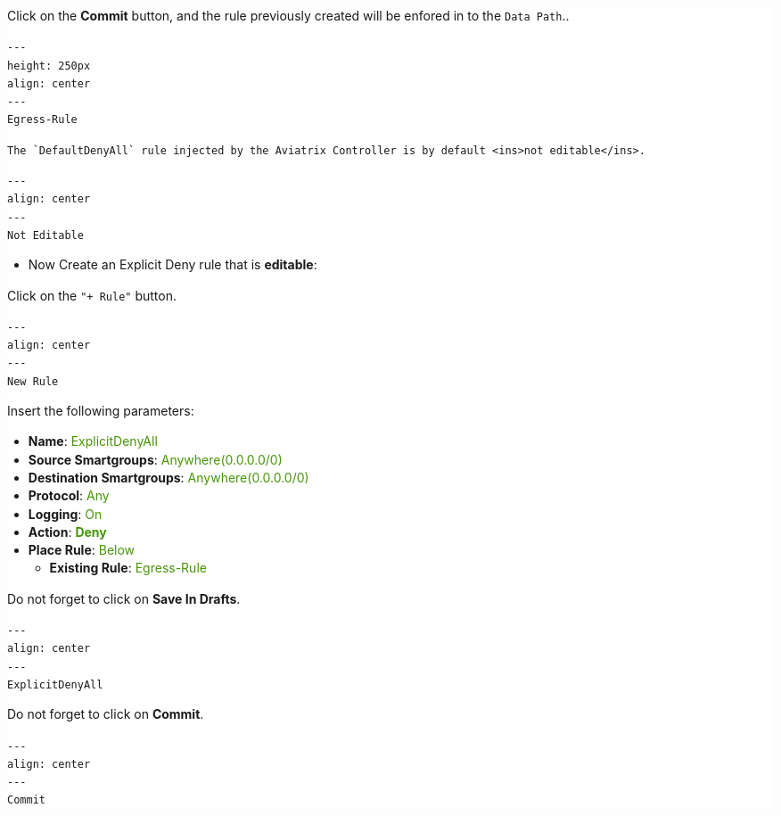Click on the **Commit** button, and the rule previously created will be enfored in to the `Data Path`..

```{figure} images/lab6-newrule11.png
---
height: 250px
align: center
---
Egress-Rule
```

```{important}
The `DefaultDenyAll` rule injected by the Aviatrix Controller is by default <ins>not editable</ins>.
```

```{figure} images/lab6-new010.png
---
align: center
---
Not Editable
```

- Now Create an Explicit Deny rule that is **editable**:

Click on the `"+ Rule"` button.

```{figure} images/lab6-newrule100.png
---
align: center
---
New Rule
```

Insert the following parameters:

- **Name**: <span style='color:#479608'>ExplicitDenyAll</span>
- **Source Smartgroups**: <span style='color:#479608'>Anywhere(0.0.0.0/0)</span>
- **Destination Smartgroups**: <span style='color:#479608'>Anywhere(0.0.0.0/0)</span>
- **Protocol**: <span style='color:#479608'>Any</span>
- **Logging**: <span style='color:#479608'>On</span>
- **Action**: <span style='color:#479608'>**Deny**</span>
- **Place Rule**: <span style='color:#479608'>Below</span>
  - **Existing Rule**: <span style='color:#479608'>Egress-Rule</span>

Do not forget to click on **Save In Drafts**.

```{figure} images/lab6-newrule1001.png
---
align: center
---
ExplicitDenyAll
```

Do not forget to click on **Commit**.

```{figure} images/lab6-newrule10011.png
---
align: center
---
Commit
```
